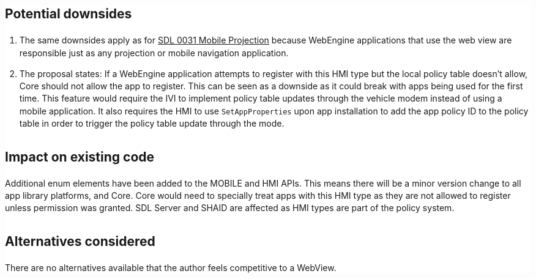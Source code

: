 ## Potential downsides

1. The same downsides apply as for [SDL 0031 Mobile Projection](https://github.com/smartdevicelink/sdl_evolution/blob/master/proposals/0031-mobile-projection.md) because WebEngine applications that use the web view are responsible just as any projection or mobile navigation application.

2. The proposal states:
If a WebEngine application attempts to register with this HMI type but the local policy table doesn’t allow, Core should not allow the app to register.
This can be seen as a downside as it could break with apps being used for the first time. This feature would require the IVI to implement policy table updates through the vehicle modem instead of using a mobile application. It also requires the HMI to use `SetAppProperties` upon app installation to add the app policy ID to the policy table in order to trigger the policy table update through the mode.

## Impact on existing code

Additional enum elements have been added to the MOBILE and HMI APIs.
This means there will be a minor version change to all app library platforms, and Core.
Core would need to specially treat apps with this HMI type as they are not allowed to register unless permission was granted.
SDL Server and SHAID are affected as HMI types are part of the policy system.

## Alternatives considered

There are no alternatives available that the author feels competitive to a WebView.

